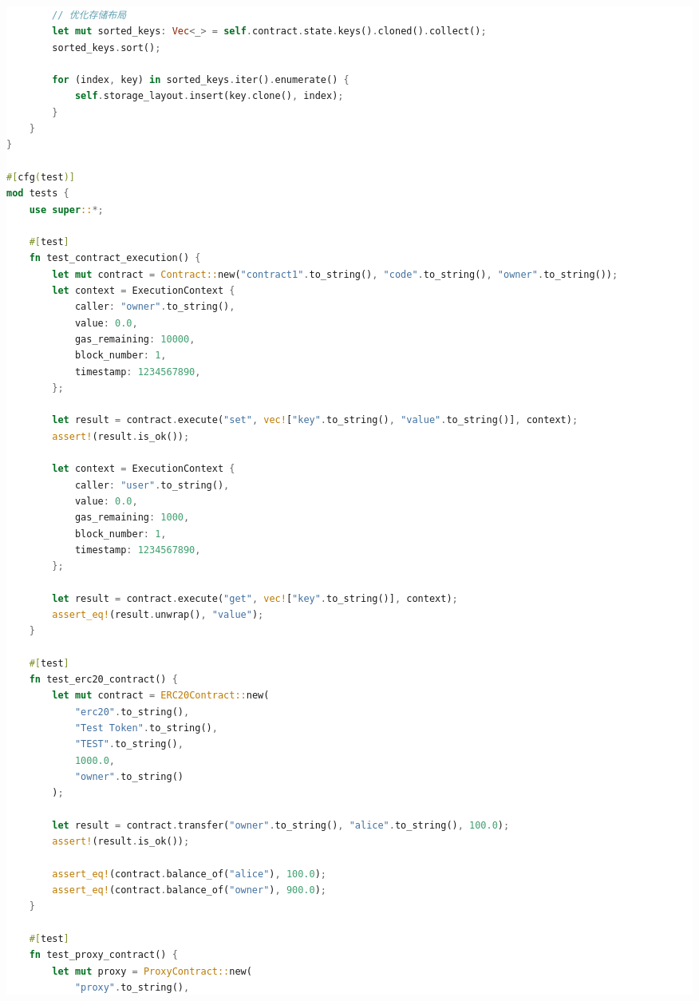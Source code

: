 ```rust
        // 优化存储布局
        let mut sorted_keys: Vec<_> = self.contract.state.keys().cloned().collect();
        sorted_keys.sort();
        
        for (index, key) in sorted_keys.iter().enumerate() {
            self.storage_layout.insert(key.clone(), index);
        }
    }
}

#[cfg(test)]
mod tests {
    use super::*;
    
    #[test]
    fn test_contract_execution() {
        let mut contract = Contract::new("contract1".to_string(), "code".to_string(), "owner".to_string());
        let context = ExecutionContext {
            caller: "owner".to_string(),
            value: 0.0,
            gas_remaining: 10000,
            block_number: 1,
            timestamp: 1234567890,
        };
        
        let result = contract.execute("set", vec!["key".to_string(), "value".to_string()], context);
        assert!(result.is_ok());
        
        let context = ExecutionContext {
            caller: "user".to_string(),
            value: 0.0,
            gas_remaining: 1000,
            block_number: 1,
            timestamp: 1234567890,
        };
        
        let result = contract.execute("get", vec!["key".to_string()], context);
        assert_eq!(result.unwrap(), "value");
    }
    
    #[test]
    fn test_erc20_contract() {
        let mut contract = ERC20Contract::new(
            "erc20".to_string(),
            "Test Token".to_string(),
            "TEST".to_string(),
            1000.0,
            "owner".to_string()
        );
        
        let result = contract.transfer("owner".to_string(), "alice".to_string(), 100.0);
        assert!(result.is_ok());
        
        assert_eq!(contract.balance_of("alice"), 100.0);
        assert_eq!(contract.balance_of("owner"), 900.0);
    }
    
    #[test]
    fn test_proxy_contract() {
        let mut proxy = ProxyContract::new(
            "proxy".to_string(),
```